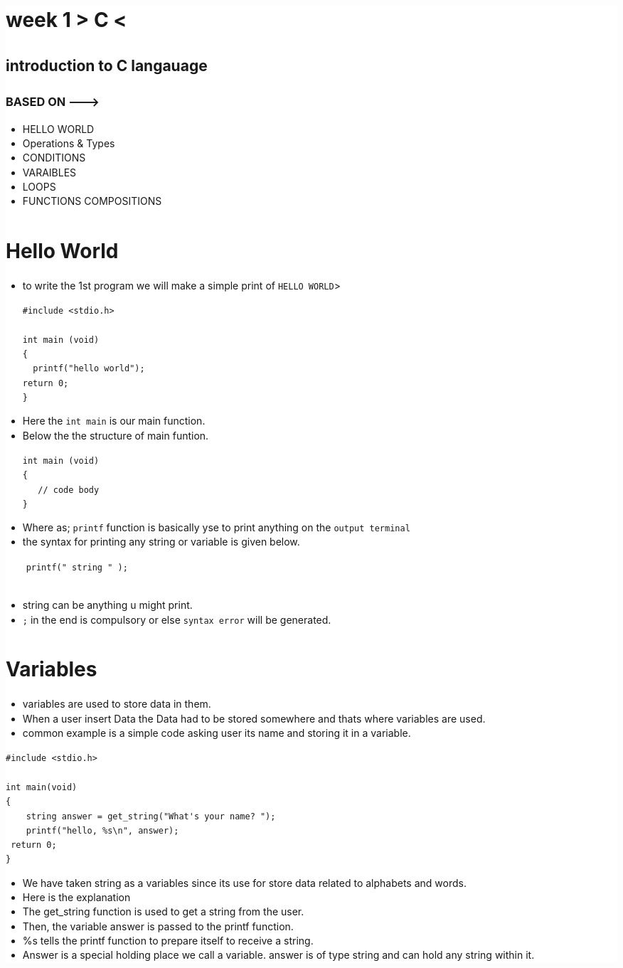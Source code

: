 # week 1 > C <
## introduction to C langauage 

### BASED ON --->
* HELLO WORLD
* Operations & Types 
* CONDITIONS
* VARAIBLES
* LOOPS
* FUNCTIONS COMPOSITIONS
 
   
# Hello World 
* to write the 1st program we will make a simple print of `HELLO WORLD`>
  ```
  #include <stdio.h>

  int main (void)
  {
    printf("hello world");  
  return 0;
  }
  ```
* Here the `int main` is our main function.
* Below the the structure of main funtion.
  ```
  int main (void)
  {
     // code body
  }
  ```
* Where as; `printf` function is basically yse to print anything on the `output terminal`
* the syntax for printing any string or variable  is given below.
```
    printf(" string " );  
      
```
* string can be anything u might print.
* ` ; ` in the end is compulsory or else ` syntax error ` will be generated.
# Variables
* variables are used to store data in them.
* When a user insert Data the Data had to be stored somewhere and thats where variables are used.
* common example is a simple code asking user its name and storing it in a variable.
```
#include <stdio.h>

int main(void)
{
    string answer = get_string("What's your name? ");
    printf("hello, %s\n", answer);
 return 0;
}
```
* We have taken string as a variables since its use for store data related to alphabets and words.
* Here is the explanation
* The get_string function is used to get a string from the user.
* Then, the variable answer is passed to the printf function.
* %s tells the printf function to prepare itself to receive a string.
* Answer is a special holding place we call a variable. answer is of type string and can hold any string within it.